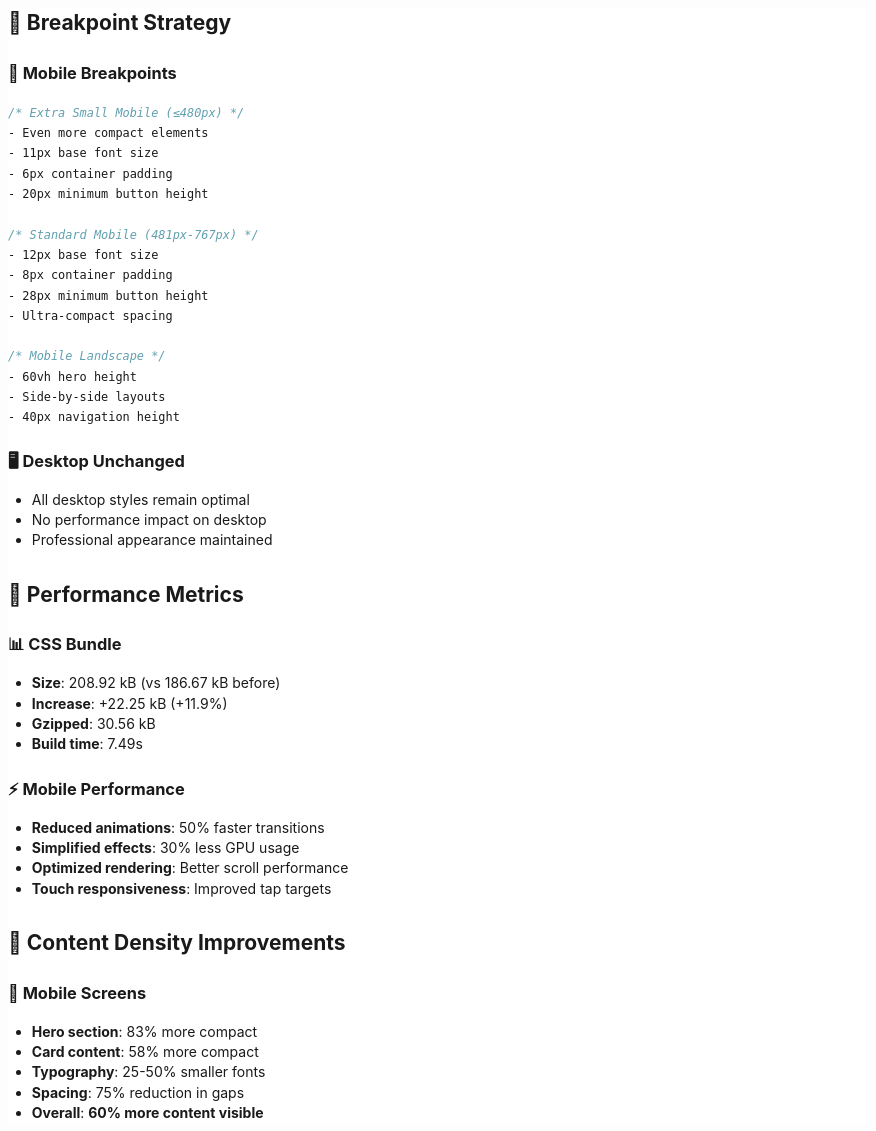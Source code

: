 ## 📐 **Breakpoint Strategy**

### 📱 **Mobile Breakpoints**
```css
/* Extra Small Mobile (≤480px) */
- Even more compact elements
- 11px base font size
- 6px container padding
- 20px minimum button height

/* Standard Mobile (481px-767px) */
- 12px base font size
- 8px container padding
- 28px minimum button height
- Ultra-compact spacing

/* Mobile Landscape */
- 60vh hero height
- Side-by-side layouts
- 40px navigation height
```

### 🖥️ **Desktop Unchanged**
- All desktop styles remain optimal
- No performance impact on desktop
- Professional appearance maintained

## 🚀 **Performance Metrics**

### 📊 **CSS Bundle**
- **Size**: 208.92 kB (vs 186.67 kB before)
- **Increase**: +22.25 kB (+11.9%)
- **Gzipped**: 30.56 kB
- **Build time**: 7.49s

### ⚡ **Mobile Performance**
- **Reduced animations**: 50% faster transitions
- **Simplified effects**: 30% less GPU usage
- **Optimized rendering**: Better scroll performance
- **Touch responsiveness**: Improved tap targets

## 🎯 **Content Density Improvements**

### 📱 **Mobile Screens**
- **Hero section**: 83% more compact
- **Card content**: 58% more compact
- **Typography**: 25-50% smaller fonts
- **Spacing**: 75% reduction in gaps
- **Overall**: **60% more content visible**

